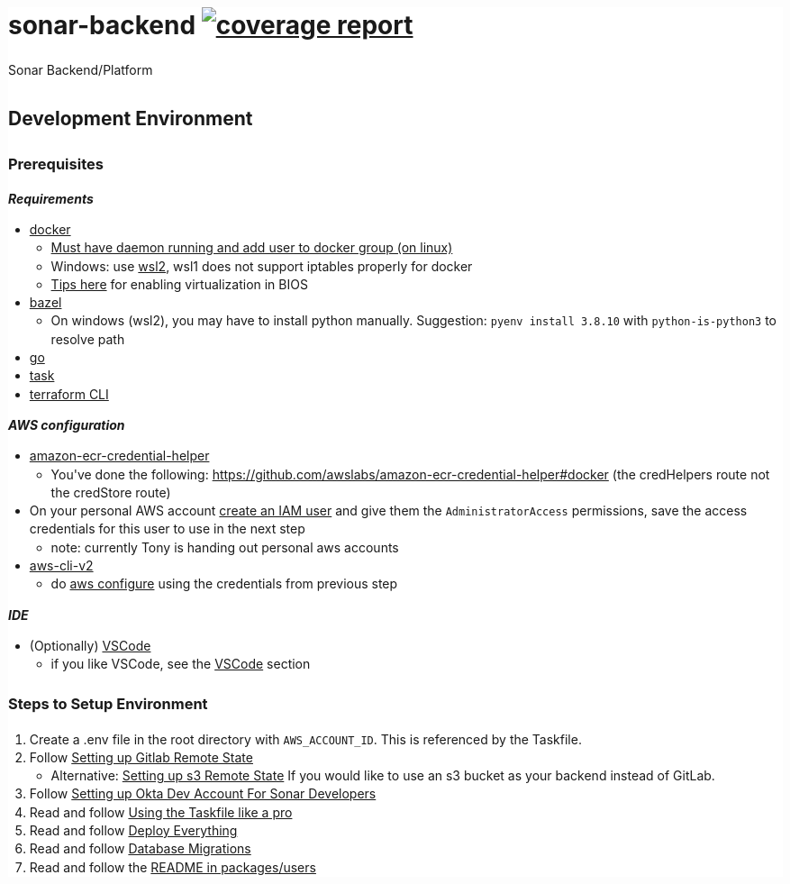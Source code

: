 # sonar-backend [![coverage report](https://gitlab.com/circulohealth/sonar/backend/badges/develop/coverage.svg)](https://gitlab.com/circulohealth/sonar/backend/-/commits/develop)

Sonar Backend/Platform

## Development Environment

### Prerequisites

**_Requirements_**

- [docker](https://docs.docker.com/get-docker/)
  - [Must have daemon running and add user to docker group (on linux)](https://docs.docker.com/engine/install/linux-postinstall/)
  - Windows: use [wsl2](https://www.omgubuntu.co.uk/how-to-install-wsl2-on-windows-10), wsl1 does not support iptables properly for docker
  - [Tips here](https://bce.berkeley.edu/enabling-virtualization-in-your-pc-bios.html) for enabling virtualization in BIOS
- [bazel](https://bazel.build/)
  - On windows (wsl2), you may have to install python manually. Suggestion: `pyenv install 3.8.10` with `python-is-python3` to resolve path
- [go](https://golang.org/)
- [task](https://taskfile.dev/#/)
- [terraform CLI](https://learn.hashicorp.com/tutorials/terraform/install-cli?in=terraform/aws-get-started)

**_AWS configuration_**

- [amazon-ecr-credential-helper](https://github.com/awslabs/amazon-ecr-credential-helper)
  - You've done the following: https://github.com/awslabs/amazon-ecr-credential-helper#docker (the credHelpers route not the credStore route)
- On your personal AWS account [create an IAM user](https://console.aws.amazon.com/iamv2/home?#/home) and give them the `AdministratorAccess` permissions, save the access credentials for this user to use in the next step
  - note: currently Tony is handing out personal aws accounts
- [aws-cli-v2](https://docs.aws.amazon.com/cli/latest/userguide/install-cliv2.html)
  - do [aws configure](https://docs.aws.amazon.com/cli/latest/userguide/cli-configure-quickstart.html) using the credentials from previous step

**_IDE_**

- (Optionally) [VSCode](https://code.visualstudio.com/)
  - if you like VSCode, see the [VSCode](#VSCode) section

### Steps to Setup Environment

1. Create a .env file in the root directory with `AWS_ACCOUNT_ID`. This is referenced by the Taskfile.
2. Follow [Setting up Gitlab Remote State](#terraform-configuration-to-gitlab-remote-state)
   - Alternative: [Setting up s3 Remote State](#terraform-configuration-s3-state) If you would like to use an s3 bucket as your backend instead of GitLab.
3. Follow [Setting up Okta Dev Account For Sonar Developers](packages/users/README.md#setting-up-okta-dev-account-for-sonar-developers)
4. Read and follow [Using the Taskfile like a pro](#using-the-taskfile-like-a-pro)
5. Read and follow [Deploy Everything](#deploy-everything)
6. Read and follow [Database Migrations](#database-migrations)
7. Read and follow the [README in packages/users](packages/users/README.md#assigning-to-cognito-user-group)
